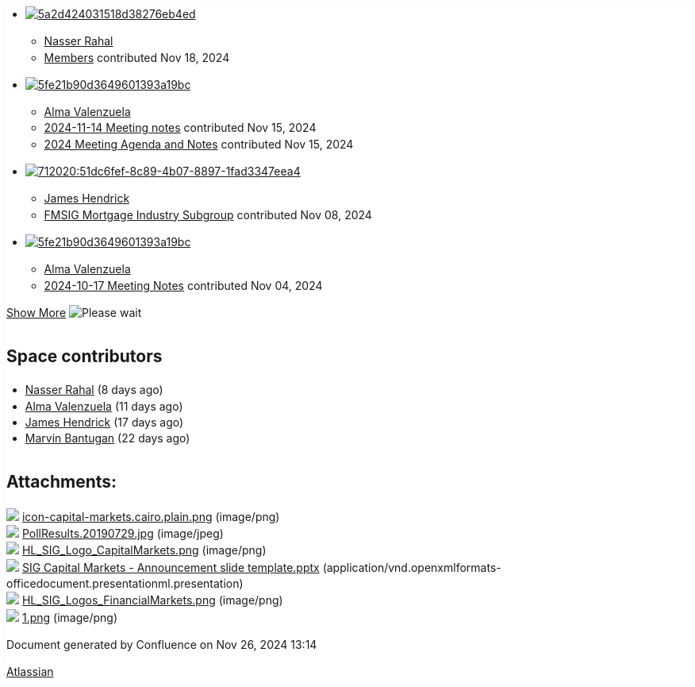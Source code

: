 - [![](null/aa-avatar/5a2d424031518d38276eb4ed "5a2d424031518d38276eb4ed")](null/display/~5a2d424031518d38276eb4ed)
  
  - [Nasser Rahal](null/display/~5a2d424031518d38276eb4ed)
  - [Members](Members_20545606.html "data-linked-resource-id=") contributed Nov 18, 2024
- [![](null/aa-avatar/5fe21b90d3649601393a19bc "5fe21b90d3649601393a19bc")](null/display/~5fe21b90d3649601393a19bc)
  
  - [Alma Valenzuela](null/display/~5fe21b90d3649601393a19bc)
  - [2024-11-14 Meeting notes](2024-11-14-Meeting-notes_45253103.html "data-linked-resource-id=") contributed Nov 15, 2024
  - [2024 Meeting Agenda and Notes](2024-Meeting-Agenda-and-Notes_28344542.html "data-linked-resource-id=") contributed Nov 15, 2024
- [![](null/aa-avatar/712020:51dc6fef-8c89-4b07-8897-1fad3347eea4 "712020:51dc6fef-8c89-4b07-8897-1fad3347eea4")](null/display/~712020%3A51dc6fef-8c89-4b07-8897-1fad3347eea4)
  
  - [James Hendrick](null/display/~712020%3A51dc6fef-8c89-4b07-8897-1fad3347eea4)
  - [FMSIG Mortgage Industry Subgroup](FMSIG-Mortgage-Industry-Subgroup_20546787.html "data-linked-resource-id=") contributed Nov 08, 2024
- [![](null/aa-avatar/5fe21b90d3649601393a19bc "5fe21b90d3649601393a19bc")](null/display/~5fe21b90d3649601393a19bc)
  
  - [Alma Valenzuela](null/display/~5fe21b90d3649601393a19bc)
  - [2024-10-17 Meeting Notes](2024-10-17-Meeting-Notes_28541253.html "data-linked-resource-id=") contributed Nov 04, 2024

[Show More](/wiki/plugins/recently-updated/changes.action?theme=social&pageSize=5&startIndex=5&searchToken=1&spaceKeys=CMSIG&contentType=page%2C%20comment%2C%20blogpost&cursor=_f_NQ%3D%3D_sa_WzE3MzA3NDg1NDYwMDAsIlx0Mjg1NDEyNTMgb1o1UF1BUD5nJ1peYFxcV21nb3RXIGNwIl0%3D) ![Please wait](images/icons/wait.gif)

## Space contributors

- [Nasser Rahal](/wiki/display/~5a2d424031518d38276eb4ed) (8 days ago)
- [Alma Valenzuela](/wiki/display/~5fe21b90d3649601393a19bc) (11 days ago)
- [James Hendrick](/wiki/display/~712020%3A51dc6fef-8c89-4b07-8897-1fad3347eea4) (17 days ago)
- [Marvin Bantugan](/wiki/display/~70121%3A4b9e8d56-61b6-40e3-b4fb-61aa1fd984a0) (22 days ago)

## Attachments:

![](images/icons/bullet_blue.gif) [icon-capital-markets.cairo.plain.png](attachments/20545549/20558299.png) (image/png)  
![](images/icons/bullet_blue.gif) [PollResults.20190729.jpg](attachments/20545549/20558394.jpg) (image/jpeg)  
![](images/icons/bullet_blue.gif) [HL\_SIG\_Logo\_CapitalMarkets.png](attachments/20545549/20558498.png) (image/png)  
![](images/icons/bullet_blue.gif) [SIG Capital Markets - Announcement slide template.pptx](attachments/20545549/20559574.pptx) (application/vnd.openxmlformats-officedocument.presentationml.presentation)  
![](images/icons/bullet_blue.gif) [HL\_SIG\_Logos\_FinancialMarkets.png](attachments/20545549/20560051.png) (image/png)  
![](images/icons/bullet_blue.gif) [1.png](attachments/20545549/20560383.png) (image/png)

Document generated by Confluence on Nov 26, 2024 13:14

[Atlassian](http://www.atlassian.com/)
